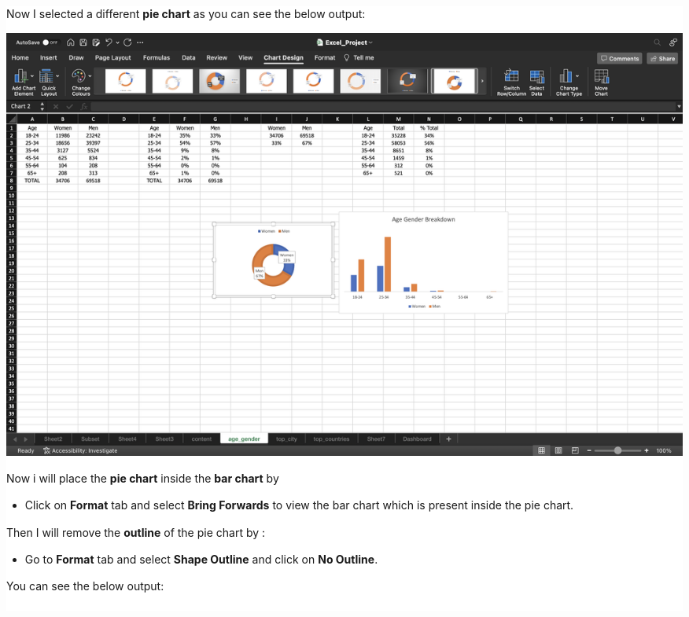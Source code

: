 Now I selected a different **pie chart** as you can see the below output:

![alt text](/img/posts/EX135.png "EX135")

Now i will place the **pie chart** inside the **bar chart** by

* Click on **Format** tab and select **Bring Forwards** to view the bar chart which is present inside the pie chart.

Then I will remove the **outline** of the pie chart by :

* Go to **Format** tab and select **Shape Outline** and click on **No Outline**.

You can see the below output:
<br>
<br>